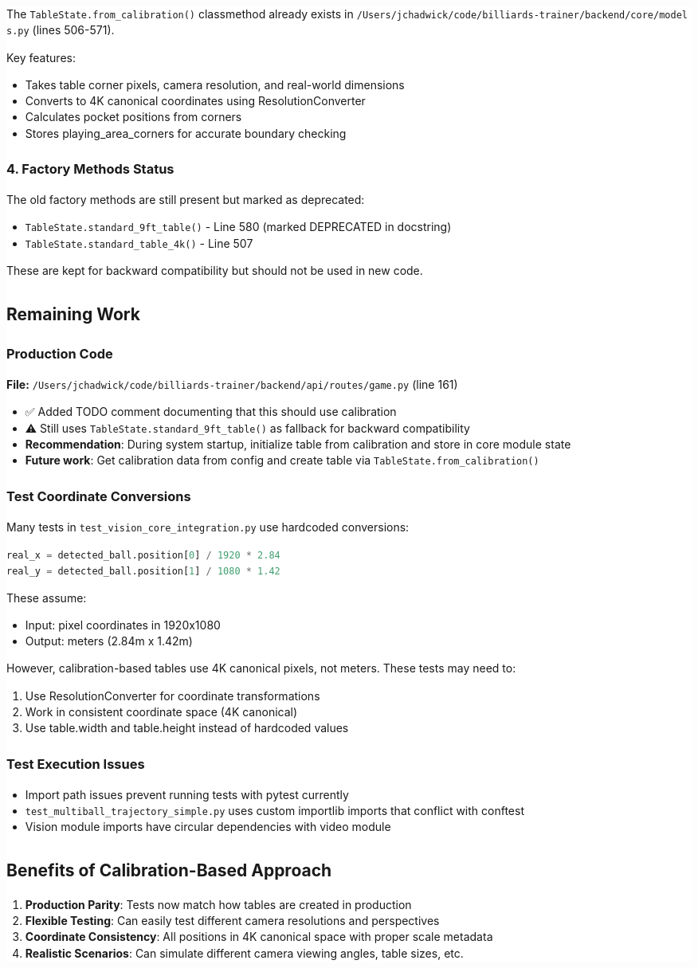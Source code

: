 The `TableState.from_calibration()` classmethod already exists in `/Users/jchadwick/code/billiards-trainer/backend/core/models.py` (lines 506-571).

Key features:
- Takes table corner pixels, camera resolution, and real-world dimensions
- Converts to 4K canonical coordinates using ResolutionConverter
- Calculates pocket positions from corners
- Stores playing_area_corners for accurate boundary checking

### 4. Factory Methods Status

The old factory methods are still present but marked as deprecated:
- `TableState.standard_9ft_table()` - Line 580 (marked DEPRECATED in docstring)
- `TableState.standard_table_4k()` - Line 507

These are kept for backward compatibility but should not be used in new code.

## Remaining Work

### Production Code
**File:** `/Users/jchadwick/code/billiards-trainer/backend/api/routes/game.py` (line 161)
- ✅ Added TODO comment documenting that this should use calibration
- ⚠️  Still uses `TableState.standard_9ft_table()` as fallback for backward compatibility
- **Recommendation**: During system startup, initialize table from calibration and store in core module state
- **Future work**: Get calibration data from config and create table via `TableState.from_calibration()`

### Test Coordinate Conversions
Many tests in `test_vision_core_integration.py` use hardcoded conversions:
```python
real_x = detected_ball.position[0] / 1920 * 2.84
real_y = detected_ball.position[1] / 1080 * 1.42
```

These assume:
- Input: pixel coordinates in 1920x1080
- Output: meters (2.84m x 1.42m)

However, calibration-based tables use 4K canonical pixels, not meters. These tests may need to:
1. Use ResolutionConverter for coordinate transformations
2. Work in consistent coordinate space (4K canonical)
3. Use table.width and table.height instead of hardcoded values

### Test Execution Issues
- Import path issues prevent running tests with pytest currently
- `test_multiball_trajectory_simple.py` uses custom importlib imports that conflict with conftest
- Vision module imports have circular dependencies with video module

## Benefits of Calibration-Based Approach

1. **Production Parity**: Tests now match how tables are created in production
2. **Flexible Testing**: Can easily test different camera resolutions and perspectives
3. **Coordinate Consistency**: All positions in 4K canonical space with proper scale metadata
4. **Realistic Scenarios**: Can simulate different camera viewing angles, table sizes, etc.
